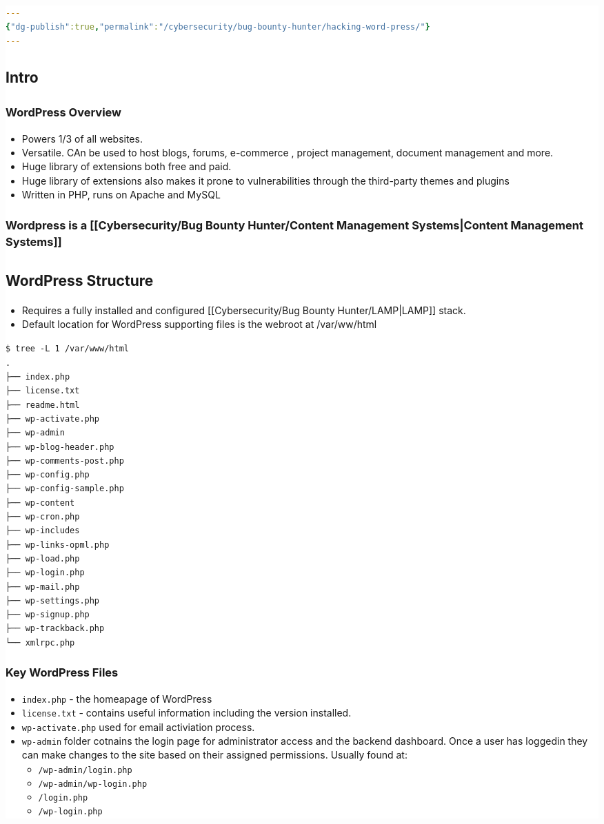 ```yaml
---
{"dg-publish":true,"permalink":"/cybersecurity/bug-bounty-hunter/hacking-word-press/"}
---
```


## Intro

### WordPress Overview
- Powers 1/3 of all websites.
- Versatile. CAn be used to host blogs, forums, e-commerce , project management, document management and more.
- Huge library of extensions both free and paid.
- Huge library of extensions also makes it prone to vulnerabilities through the third-party themes and plugins
- Written in PHP, runs on Apache and MySQL

### Wordpress is a  [[Cybersecurity/Bug Bounty Hunter/Content Management Systems\|Content Management Systems]]

## WordPress Structure

- Requires a fully installed and configured [[Cybersecurity/Bug Bounty Hunter/LAMP\|LAMP]] stack.
- Default location for WordPress supporting files is the webroot at /var/ww/html

```shell-session
$ tree -L 1 /var/www/html
.
├── index.php
├── license.txt
├── readme.html
├── wp-activate.php
├── wp-admin
├── wp-blog-header.php
├── wp-comments-post.php
├── wp-config.php
├── wp-config-sample.php
├── wp-content
├── wp-cron.php
├── wp-includes
├── wp-links-opml.php
├── wp-load.php
├── wp-login.php
├── wp-mail.php
├── wp-settings.php
├── wp-signup.php
├── wp-trackback.php
└── xmlrpc.php
```

### Key WordPress Files
- `index.php` - the homeapage of WordPress
- `license.txt` - contains useful information including the version installed.
- `wp-activate.php` used for email activiation process.
- `wp-admin` folder cotnains the login page for administrator access and the backend dashboard. Once a user has loggedin they can make changes to the site based on their assigned permissions. Usually found at:
	- `/wp-admin/login.php`
	- `/wp-admin/wp-login.php`
	- `/login.php`
	- `/wp-login.php`
